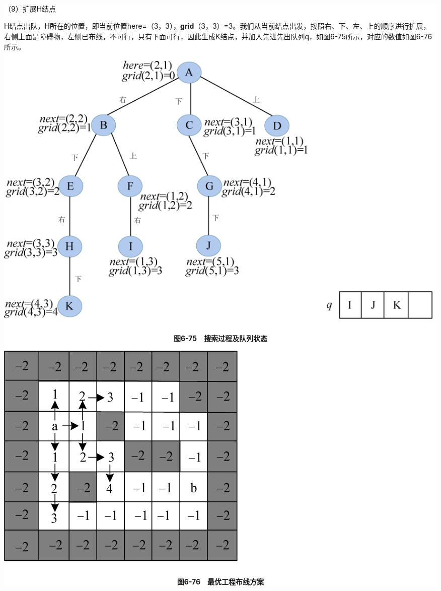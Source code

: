 （9）扩展H结点

H结点出队，H所在的位置，即当前位置here=（3，3），**grid**（3，3）=3。我们从当前结点出发，按照右、下、左、上的顺序进行扩展，右侧上面是障碍物，左侧已布线，不可行，只有下面可行，因此生成K结点，并加入先进先出队列q，如图6-75所示，对应的数值如图6-76所示。

![770.png](../images/770.png)
<center class="my_markdown"><b class="my_markdown">图6-75　搜索过程及队列状态</b></center>

![771.png](../images/771.png)
<center class="my_markdown"><b class="my_markdown">图6-76　最优工程布线方案</b></center>
